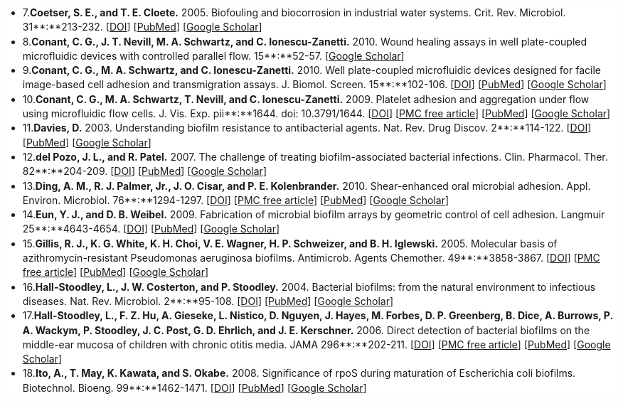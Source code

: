 * 7.**Coetser, S. E., and T. E. Cloete.** 2005. Biofouling and biocorrosion in industrial water systems. Crit. Rev. Microbiol. 31**:**213-232. [[DOI](https://doi.org/10.1080/10408410500304074)] [[PubMed](https://pubmed.ncbi.nlm.nih.gov/16417202/)] [[Google Scholar](https://scholar.google.com/scholar_lookup?journal=Crit.%20Rev.%20Microbiol.&volume=31&publication_year=2005&pages=213&pmid=16417202&doi=10.1080/10408410500304074&)]
* 8.**Conant, C. G., J. T. Nevill, M. A. Schwartz, and C. Ionescu-Zanetti.** 2010. Wound healing assays in well plate-coupled microfluidic devices with controlled parallel flow. 15**:**52-57. [[Google Scholar](https://scholar.google.com/scholar_lookup?journal=Wound%20healing%20assays%20in%20well%20plate-coupled%20microfluidic%20devices%20with%20controlled%20parallel%20flow.&volume=15&publication_year=2010&pages=52&)]
* 9.**Conant, C. G., M. A. Schwartz, and C. Ionescu-Zanetti.** 2010. Well plate-coupled microfluidic devices designed for facile image-based cell adhesion and transmigration assays. J. Biomol. Screen. 15**:**102-106. [[DOI](https://doi.org/10.1177/1087057109353789)] [[PubMed](https://pubmed.ncbi.nlm.nih.gov/19965806/)] [[Google Scholar](https://scholar.google.com/scholar_lookup?journal=J.%20Biomol.%20Screen.&volume=15&publication_year=2010&pages=102&pmid=19965806&doi=10.1177/1087057109353789&)]
* 10.**Conant, C. G., M. A. Schwartz, T. Nevill, and C. Ionescu-Zanetti.** 2009. Platelet adhesion and aggregation under flow using microfluidic flow cells. J. Vis. Exp. pii**:**1644. doi: 10.3791/1644. [[DOI](https://doi.org/10.3791/1644)] [[PMC free article](/articles/PMC3164058/)] [[PubMed](https://pubmed.ncbi.nlm.nih.gov/19859055/)] [[Google Scholar](https://scholar.google.com/scholar_lookup?journal=J.%20Vis.%20Exp.&volume=pii&publication_year=2009&pages=1644&pmid=19859055&doi=10.3791/1644&)]
* 11.**Davies, D.** 2003. Understanding biofilm resistance to antibacterial agents. Nat. Rev. Drug Discov. 2**:**114-122. [[DOI](https://doi.org/10.1038/nrd1008)] [[PubMed](https://pubmed.ncbi.nlm.nih.gov/12563302/)] [[Google Scholar](https://scholar.google.com/scholar_lookup?journal=Nat.%20Rev.%20Drug%20Discov.&volume=2&publication_year=2003&pages=114&pmid=12563302&doi=10.1038/nrd1008&)]
* 12.**del Pozo, J. L., and R. Patel.** 2007. The challenge of treating biofilm-associated bacterial infections. Clin. Pharmacol. Ther. 82**:**204-209. [[DOI](https://doi.org/10.1038/sj.clpt.6100247)] [[PubMed](https://pubmed.ncbi.nlm.nih.gov/17538551/)] [[Google Scholar](https://scholar.google.com/scholar_lookup?journal=Clin.%20Pharmacol.%20Ther.&volume=82&publication_year=2007&pages=204&pmid=17538551&doi=10.1038/sj.clpt.6100247&)]
* 13.**Ding, A. M., R. J. Palmer, Jr., J. O. Cisar, and P. E. Kolenbrander.** 2010. Shear-enhanced oral microbial adhesion. Appl. Environ. Microbiol. 76**:**1294-1297. [[DOI](https://doi.org/10.1128/AEM.02083-09)] [[PMC free article](/articles/PMC2820978/)] [[PubMed](https://pubmed.ncbi.nlm.nih.gov/20023085/)] [[Google Scholar](https://scholar.google.com/scholar_lookup?journal=Appl.%20Environ.%20Microbiol.&volume=76&publication_year=2010&pages=1294&pmid=20023085&doi=10.1128/AEM.02083-09&)]
* 14.**Eun, Y. J., and D. B. Weibel.** 2009. Fabrication of microbial biofilm arrays by geometric control of cell adhesion. Langmuir 25**:**4643-4654. [[DOI](https://doi.org/10.1021/la803985a)] [[PubMed](https://pubmed.ncbi.nlm.nih.gov/19215108/)] [[Google Scholar](https://scholar.google.com/scholar_lookup?journal=Langmuir&volume=25&publication_year=2009&pages=4643&pmid=19215108&doi=10.1021/la803985a&)]
* 15.**Gillis, R. J., K. G. White, K. H. Choi, V. E. Wagner, H. P. Schweizer, and B. H. Iglewski.** 2005. Molecular basis of azithromycin-resistant Pseudomonas aeruginosa biofilms. Antimicrob. Agents Chemother. 49**:**3858-3867. [[DOI](https://doi.org/10.1128/AAC.49.9.3858-3867.2005)] [[PMC free article](/articles/PMC1195439/)] [[PubMed](https://pubmed.ncbi.nlm.nih.gov/16127063/)] [[Google Scholar](https://scholar.google.com/scholar_lookup?journal=Antimicrob.%20Agents%20Chemother.&volume=49&publication_year=2005&pages=3858&pmid=16127063&doi=10.1128/AAC.49.9.3858-3867.2005&)]
* 16.**Hall-Stoodley, L., J. W. Costerton, and P. Stoodley.** 2004. Bacterial biofilms: from the natural environment to infectious diseases. Nat. Rev. Microbiol. 2**:**95-108. [[DOI](https://doi.org/10.1038/nrmicro821)] [[PubMed](https://pubmed.ncbi.nlm.nih.gov/15040259/)] [[Google Scholar](https://scholar.google.com/scholar_lookup?journal=Nat.%20Rev.%20Microbiol.&volume=2&publication_year=2004&pages=95&pmid=15040259&doi=10.1038/nrmicro821&)]
* 17.**Hall-Stoodley, L., F. Z. Hu, A. Gieseke, L. Nistico, D. Nguyen, J. Hayes, M. Forbes, D. P. Greenberg, B. Dice, A. Burrows, P. A. Wackym, P. Stoodley, J. C. Post, G. D. Ehrlich, and J. E. Kerschner.** 2006. Direct detection of bacterial biofilms on the middle-ear mucosa of children with chronic otitis media. JAMA 296**:**202-211. [[DOI](https://doi.org/10.1001/jama.296.2.202)] [[PMC free article](/articles/PMC1885379/)] [[PubMed](https://pubmed.ncbi.nlm.nih.gov/16835426/)] [[Google Scholar](https://scholar.google.com/scholar_lookup?journal=JAMA&volume=296&publication_year=2006&pages=202&pmid=16835426&doi=10.1001/jama.296.2.202&)]
* 18.**Ito, A., T. May, K. Kawata, and S. Okabe.** 2008. Significance of rpoS during maturation of Escherichia coli biofilms. Biotechnol. Bioeng. 99**:**1462-1471. [[DOI](https://doi.org/10.1002/bit.21695)] [[PubMed](https://pubmed.ncbi.nlm.nih.gov/17979199/)] [[Google Scholar](https://scholar.google.com/scholar_lookup?journal=Biotechnol.%20Bioeng.&volume=99&publication_year=2008&pages=1462&pmid=17979199&doi=10.1002/bit.21695&)]